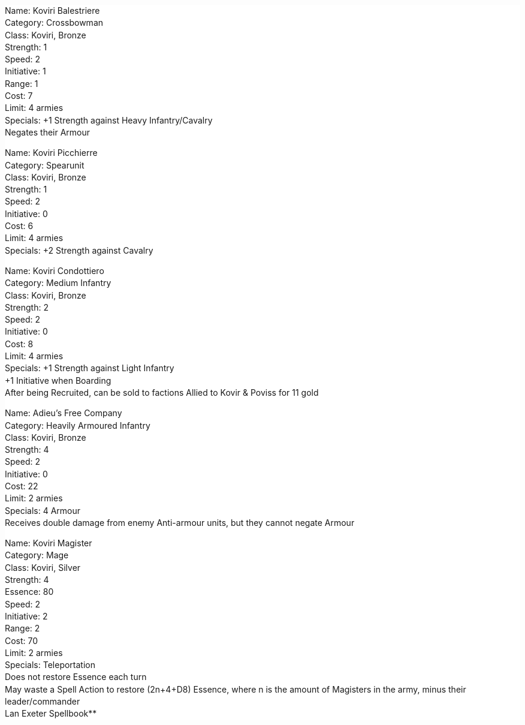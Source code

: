 Name: Koviri Balestriere  
Category: Crossbowman  
Class: Koviri, Bronze  
Strength: 1  
Speed: 2  
Initiative: 1  
Range: 1  
Cost: 7  
Limit: 4 armies  
Specials: +1 Strength against Heavy Infantry/Cavalry  
Negates their Armour

Name: Koviri Picchierre  
Category: Spearunit  
Class: Koviri, Bronze  
Strength: 1  
Speed: 2  
Initiative: 0  
Cost: 6  
Limit: 4 armies  
Specials: +2 Strength against Cavalry

Name: Koviri Condottiero  
Category: Medium Infantry  
Class: Koviri, Bronze  
Strength: 2  
Speed: 2  
Initiative: 0  
Cost: 8  
Limit: 4 armies  
Specials: +1 Strength against Light Infantry  
+1 Initiative when Boarding  
After being Recruited, can be sold to factions Allied to Kovir & Poviss for 11
gold

Name: Adieu’s Free Company  
Category: Heavily Armoured Infantry  
Class: Koviri, Bronze  
Strength: 4  
Speed: 2  
Initiative: 0  
Cost: 22  
Limit: 2 armies  
Specials: 4 Armour  
Receives double damage from enemy Anti-armour units, but they cannot negate
Armour

Name: Koviri Magister  
Category: Mage  
Class: Koviri, Silver  
Strength: 4  
Essence: 80  
Speed: 2  
Initiative: 2  
Range: 2  
Cost: 70  
Limit: 2 armies  
Specials: Teleportation  
Does not restore Essence each turn  
May waste a Spell Action to restore (2n+4+D8) Essence, where n is the amount of
Magisters in the army, minus their leader/commander  
Lan Exeter Spellbook\*\*
